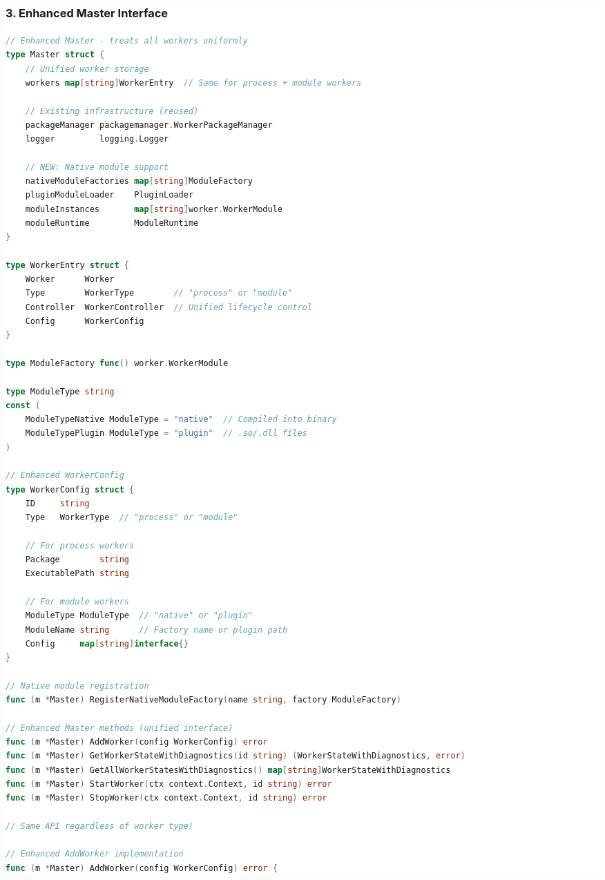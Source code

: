### 3. Enhanced Master Interface

```go
// Enhanced Master - treats all workers uniformly
type Master struct {
    // Unified worker storage
    workers map[string]WorkerEntry  // Same for process + module workers
    
    // Existing infrastructure (reused)
    packageManager packagemanager.WorkerPackageManager
    logger         logging.Logger
    
    // NEW: Native module support
    nativeModuleFactories map[string]ModuleFactory
    pluginModuleLoader    PluginLoader
    moduleInstances       map[string]worker.WorkerModule
    moduleRuntime         ModuleRuntime
}

type WorkerEntry struct {
    Worker      Worker
    Type        WorkerType        // "process" or "module"
    Controller  WorkerController  // Unified lifecycle control
    Config      WorkerConfig
}

type ModuleFactory func() worker.WorkerModule

type ModuleType string
const (
    ModuleTypeNative ModuleType = "native"  // Compiled into binary
    ModuleTypePlugin ModuleType = "plugin"  // .so/.dll files
)

// Enhanced WorkerConfig
type WorkerConfig struct {
    ID     string
    Type   WorkerType  // "process" or "module"
    
    // For process workers
    Package        string
    ExecutablePath string
    
    // For module workers
    ModuleType ModuleType  // "native" or "plugin"
    ModuleName string      // Factory name or plugin path
    Config     map[string]interface{}
}

// Native module registration
func (m *Master) RegisterNativeModuleFactory(name string, factory ModuleFactory)

// Enhanced Master methods (unified interface)
func (m *Master) AddWorker(config WorkerConfig) error
func (m *Master) GetWorkerStateWithDiagnostics(id string) (WorkerStateWithDiagnostics, error)
func (m *Master) GetAllWorkerStatesWithDiagnostics() map[string]WorkerStateWithDiagnostics
func (m *Master) StartWorker(ctx context.Context, id string) error
func (m *Master) StopWorker(ctx context.Context, id string) error

// Same API regardless of worker type!

// Enhanced AddWorker implementation
func (m *Master) AddWorker(config WorkerConfig) error {
```